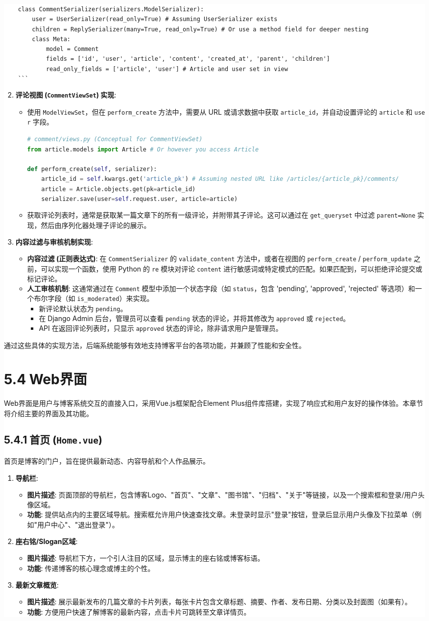         class CommentSerializer(serializers.ModelSerializer):
            user = UserSerializer(read_only=True) # Assuming UserSerializer exists
            children = ReplySerializer(many=True, read_only=True) # Or use a method field for deeper nesting
            class Meta:
                model = Comment
                fields = ['id', 'user', 'article', 'content', 'created_at', 'parent', 'children']
                read_only_fields = ['article', 'user'] # Article and user set in view
        ```

2.  **评论视图 (`CommentViewSet`) 实现**:
    *   使用 `ModelViewSet`，但在 `perform_create` 方法中，需要从 URL 或请求数据中获取 `article_id`，并自动设置评论的 `article` 和 `user` 字段。
        ```python
        # comment/views.py (Conceptual for CommentViewSet)
        from article.models import Article # Or however you access Article

        def perform_create(self, serializer):
            article_id = self.kwargs.get('article_pk') # Assuming nested URL like /articles/{article_pk}/comments/
            article = Article.objects.get(pk=article_id)
            serializer.save(user=self.request.user, article=article)
        ```
    *   获取评论列表时，通常是获取某一篇文章下的所有一级评论，并附带其子评论。这可以通过在 `get_queryset` 中过滤 `parent=None` 实现，然后由序列化器处理子评论的展示。

3.  **内容过滤与审核机制实现**:
    *   **内容过滤 (正则表达式)**: 在 `CommentSerializer` 的 `validate_content` 方法中，或者在视图的 `perform_create` / `perform_update` 之前，可以实现一个函数，使用 Python 的 `re` 模块对评论 `content` 进行敏感词或特定模式的匹配。如果匹配到，可以拒绝评论提交或标记评论。
    *   **人工审核机制**: 这通常通过在 `Comment` 模型中添加一个状态字段（如 `status`，包含 'pending', 'approved', 'rejected' 等选项）和一个布尔字段（如 `is_moderated`）来实现。
        *   新评论默认状态为 `pending`。
        *   在 Django Admin 后台，管理员可以查看 `pending` 状态的评论，并将其修改为 `approved` 或 `rejected`。
        *   API 在返回评论列表时，只显示 `approved` 状态的评论，除非请求用户是管理员。

通过这些具体的实现方法，后端系统能够有效地支持博客平台的各项功能，并兼顾了性能和安全性。

# 5.4 Web界面

Web界面是用户与博客系统交互的直接入口，采用Vue.js框架配合Element Plus组件库搭建，实现了响应式和用户友好的操作体验。本章节将介绍主要的界面及其功能。

## 5.4.1 首页 (`Home.vue`)

首页是博客的门户，旨在提供最新动态、内容导航和个人作品展示。

1.  **导航栏**:
    *   **图片描述**: 页面顶部的导航栏，包含博客Logo、"首页"、"文章"、"图书馆"、"归档"、"关于"等链接，以及一个搜索框和登录/用户头像区域。
    *   **功能**: 提供站点内的主要区域导航。搜索框允许用户快速查找文章。未登录时显示"登录"按钮，登录后显示用户头像及下拉菜单（例如"用户中心"、"退出登录"）。

2.  **座右铭/Slogan区域**:
    *   **图片描述**: 导航栏下方，一个引人注目的区域，显示博主的座右铭或博客标语。
    *   **功能**: 传递博客的核心理念或博主的个性。

3.  **最新文章概览**:
    *   **图片描述**: 展示最新发布的几篇文章的卡片列表，每张卡片包含文章标题、摘要、作者、发布日期、分类以及封面图（如果有）。
    *   **功能**: 方便用户快速了解博客的最新内容，点击卡片可跳转至文章详情页。
